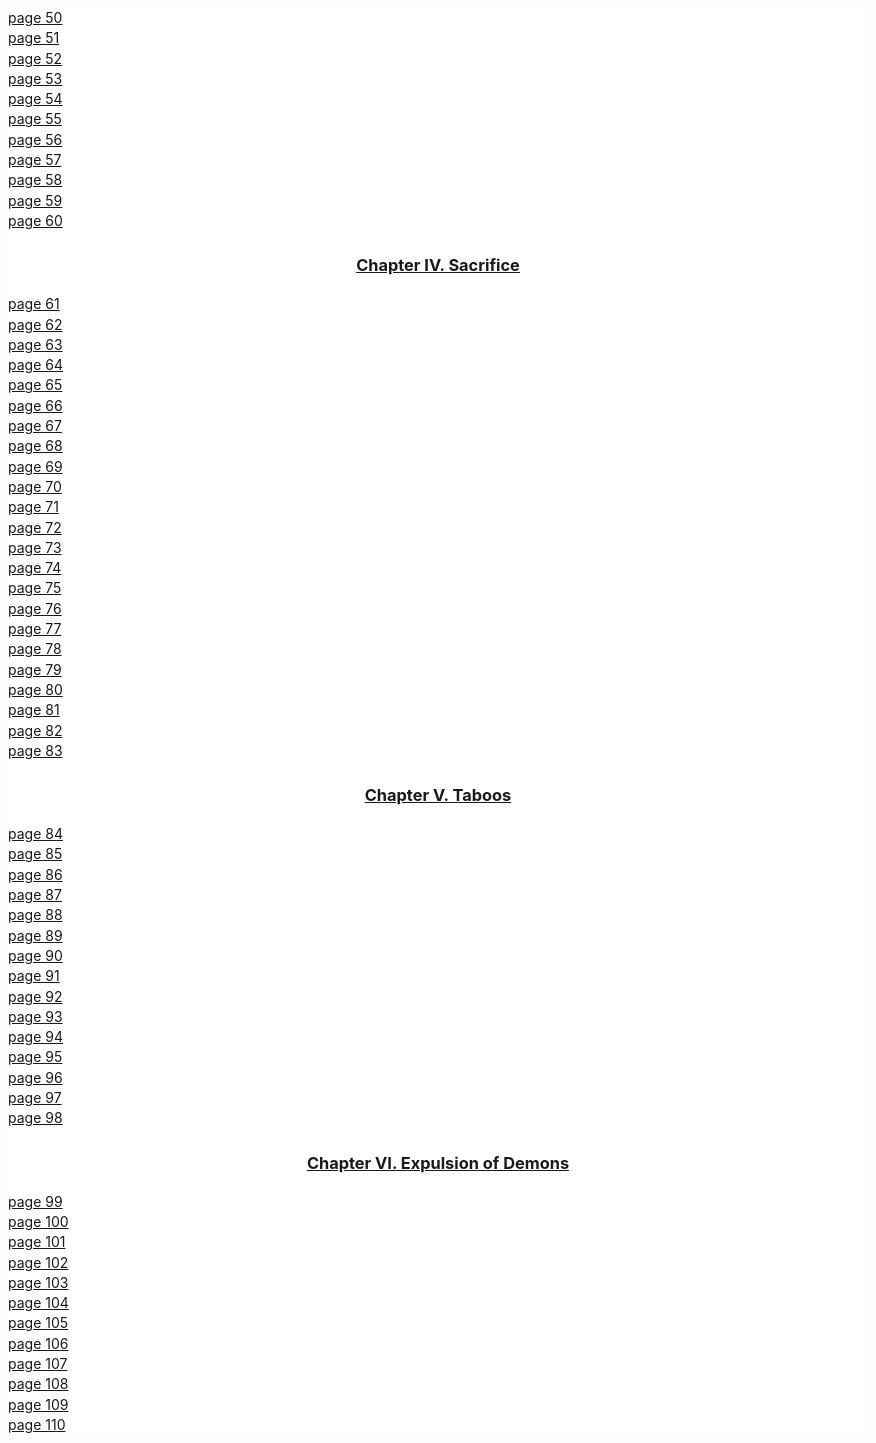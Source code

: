  <a href="ram05.htm#page_50">page 50</a><br>
 <a href="ram05.htm#page_51">page 51</a><br>
 <a href="ram05.htm#page_52">page 52</a><br>
 <a href="ram05.htm#page_53">page 53</a><br>
 <a href="ram05.htm#page_54">page 54</a><br>
 <a href="ram05.htm#page_55">page 55</a><br>
 <a href="ram05.htm#page_56">page 56</a><br>
 <a href="ram05.htm#page_57">page 57</a><br>
 <a href="ram05.htm#page_58">page 58</a><br>
 <a href="ram05.htm#page_59">page 59</a><br>
 <a href="ram05.htm#page_60">page 60</a><br>
 <h3 align="CENTER"><a href="ram06.htm">Chapter IV. Sacrifice</a></h3>
 <a href="ram06.htm#page_61">page 61</a><br>
 <a href="ram06.htm#page_62">page 62</a><br>
 <a href="ram06.htm#page_63">page 63</a><br>
 <a href="ram06.htm#page_64">page 64</a><br>
 <a href="ram06.htm#page_65">page 65</a><br>
 <a href="ram06.htm#page_66">page 66</a><br>
 <a href="ram06.htm#page_67">page 67</a><br>
 <a href="ram06.htm#page_68">page 68</a><br>
 <a href="ram06.htm#page_69">page 69</a><br>
 <a href="ram06.htm#page_70">page 70</a><br>
 <a href="ram06.htm#page_71">page 71</a><br>
 <a href="ram06.htm#page_72">page 72</a><br>
 <a href="ram06.htm#page_73">page 73</a><br>
 <a href="ram06.htm#page_74">page 74</a><br>
 <a href="ram06.htm#page_75">page 75</a><br>
 <a href="ram06.htm#page_76">page 76</a><br>
 <a href="ram06.htm#page_77">page 77</a><br>
 <a href="ram06.htm#page_78">page 78</a><br>
 <a href="ram06.htm#page_79">page 79</a><br>
 <a href="ram06.htm#page_80">page 80</a><br>
 <a href="ram06.htm#page_81">page 81</a><br>
 <a href="ram06.htm#page_82">page 82</a><br>
 <a href="ram06.htm#page_83">page 83</a><br>
 <h3 align="CENTER"><a href="ram07.htm">Chapter V. Taboos</a></h3>
 <a href="ram07.htm#page_84">page 84</a><br>
 <a href="ram07.htm#page_85">page 85</a><br>
 <a href="ram07.htm#page_86">page 86</a><br>
 <a href="ram07.htm#page_87">page 87</a><br>
 <a href="ram07.htm#page_88">page 88</a><br>
 <a href="ram07.htm#page_89">page 89</a><br>
 <a href="ram07.htm#page_90">page 90</a><br>
 <a href="ram07.htm#page_91">page 91</a><br>
 <a href="ram07.htm#page_92">page 92</a><br>
 <a href="ram07.htm#page_93">page 93</a><br>
 <a href="ram07.htm#page_94">page 94</a><br>
 <a href="ram07.htm#page_95">page 95</a><br>
 <a href="ram07.htm#page_96">page 96</a><br>
 <a href="ram07.htm#page_97">page 97</a><br>
 <a href="ram07.htm#page_98">page 98</a><br>
 <h3 align="CENTER"><a href="ram08.htm">Chapter VI. Expulsion of Demons</a></h3>
 <a href="ram08.htm#page_99">page 99</a><br>
 <a href="ram08.htm#page_100">page 100</a><br>
 <a href="ram08.htm#page_101">page 101</a><br>
 <a href="ram08.htm#page_102">page 102</a><br>
 <a href="ram08.htm#page_103">page 103</a><br>
 <a href="ram08.htm#page_104">page 104</a><br>
 <a href="ram08.htm#page_105">page 105</a><br>
 <a href="ram08.htm#page_106">page 106</a><br>
 <a href="ram08.htm#page_107">page 107</a><br>
 <a href="ram08.htm#page_108">page 108</a><br>
 <a href="ram08.htm#page_109">page 109</a><br>
 <a href="ram08.htm#page_110">page 110</a><br>